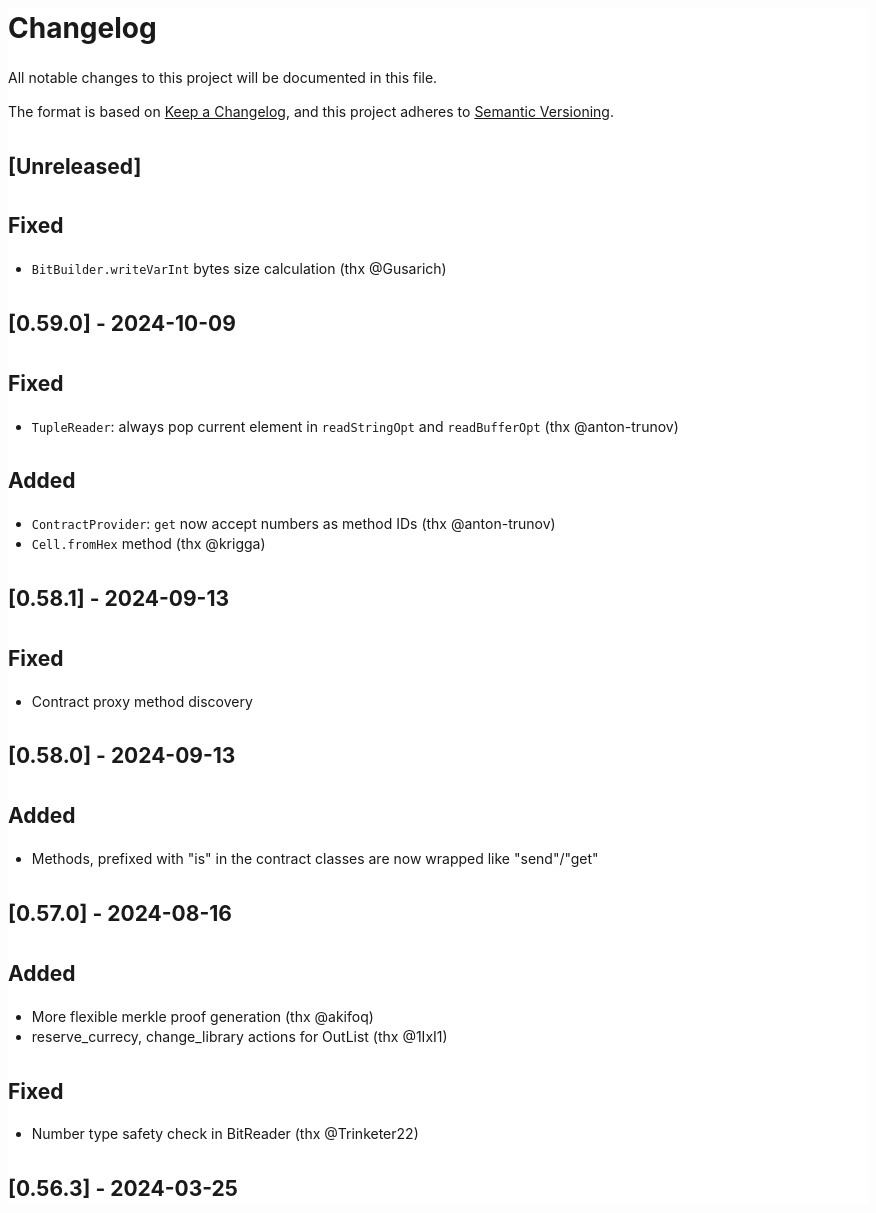 # Changelog

All notable changes to this project will be documented in this file.

The format is based on [Keep a Changelog](https://keepachangelog.com/en/1.0.0/),
and this project adheres to [Semantic Versioning](https://semver.org/spec/v2.0.0.html).

## [Unreleased]

## Fixed
- `BitBuilder.writeVarInt` bytes size calculation (thx @Gusarich)

## [0.59.0] - 2024-10-09

## Fixed 
- `TupleReader`: always pop current element in `readStringOpt` and `readBufferOpt` (thx @anton-trunov)

## Added
- `ContractProvider`: `get` now accept numbers as method IDs (thx @anton-trunov)
- `Cell.fromHex` method (thx @krigga)

## [0.58.1] - 2024-09-13

## Fixed
- Contract proxy method discovery

## [0.58.0] - 2024-09-13

## Added
- Methods, prefixed with "is" in the contract classes are now wrapped like "send"/"get"  

## [0.57.0] - 2024-08-16
## Added
- More flexible merkle proof generation (thx @akifoq)
- reserve_currecy, change_library actions for OutList (thx @1IxI1)

## Fixed 
- Number type safety check in BitReader (thx @Trinketer22)


## [0.56.3] - 2024-03-25
